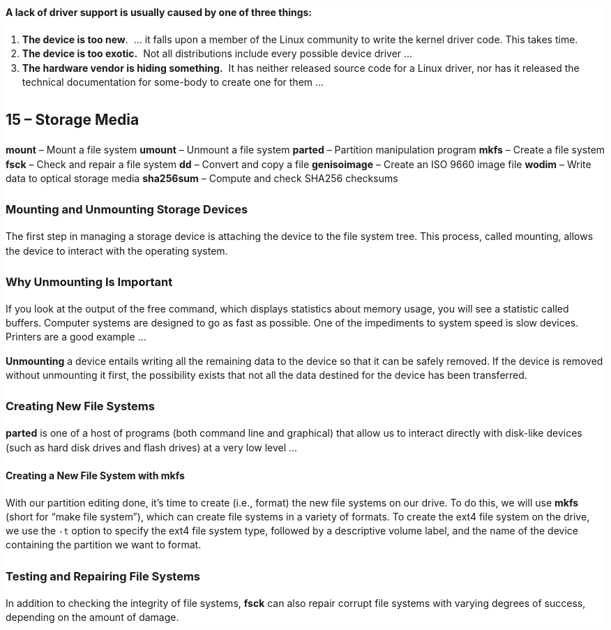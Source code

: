 #### A lack of driver support is usually caused by one of three things:

1. **The device is too new**.  ... it falls upon a member of the Linux community to write the kernel driver code. This takes time.
2. **The device is too exotic.**  Not all distributions include every possible device driver ...
3. **The hardware vendor is hiding something.**  It has neither released source code for a Linux driver, nor has it released the technical documentation for some-body to create one for them ...

## 15 – Storage Media

**mount** – Mount a file system
**umount** – Unmount a file system
**parted** – Partition manipulation program
**mkfs** – Create a file system
**fsck** – Check and repair a file system
**dd** – Convert and copy a file
**genisoimage** – Create an ISO 9660 image file
**wodim** – Write data to optical storage media
**sha256sum** – Compute and check SHA256 checksums

### Mounting and Unmounting Storage Devices

The first step in managing a storage device is attaching the device to the file system tree. This process, called mounting, allows the device to interact with the operating system.

### Why Unmounting Is Important

If you look at the output of the free command, which displays statistics about memory usage, you will see a statistic called buffers. Computer systems are designed to go as fast as possible. One of the impediments to system speed is slow devices. Printers are a good example ...

**Unmounting** a device entails writing all the remaining data to the device so that it can be safely removed. If the device is removed without unmounting it first, the possibility exists that not all the data destined for the device has been transferred.

### Creating New File Systems

**parted** is one of a host of programs (both command line and graphical) that allow us to interact directly with disk-like devices (such as hard disk drives and flash drives) at a very low level ...

#### Creating a New File System with mkfs

With our partition editing done, it’s time to create (i.e., format) the new file systems on our drive. To do this, we will use **mkfs** (short for “make file system”), which can create file systems in a variety of formats. To create the ext4 file system on the drive, we use the `-t` option to specify the ext4 file system type, followed by a descriptive volume label, and the name of the device containing the partition we want to format.

### Testing and Repairing File Systems

In addition to checking the integrity of file systems, **fsck** can also repair corrupt file systems with varying degrees of success, depending on the amount of damage.
